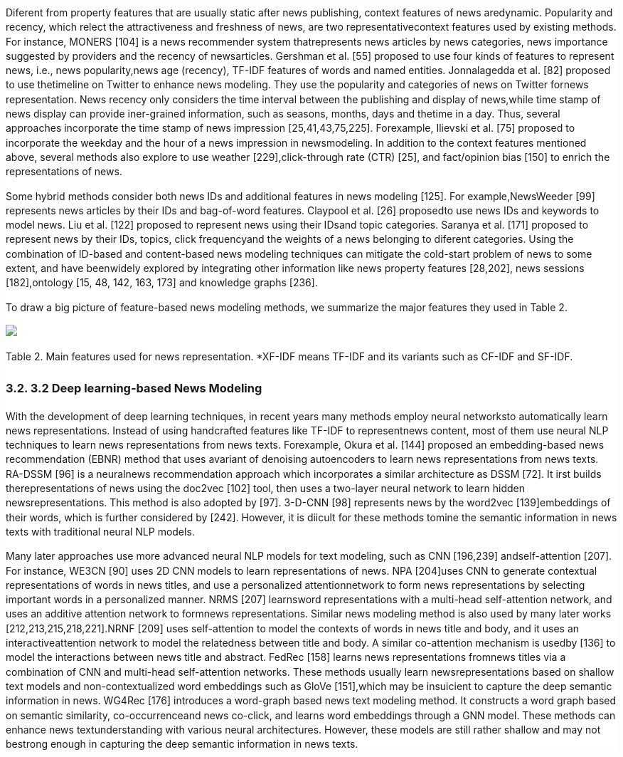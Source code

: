 Diferent from property features that are usually static after news publishing, context features of news aredynamic. Popularity and recency, which relect the attractiveness and freshness of news, are two representativecontext features used by existing methods. For instance, MONERS [104] is a news recommender system thatrepresents news articles by news categories, news importance suggested by providers and the recency of newsarticles. Gershman et al. [55] proposed to use four kinds of features to represent news, i.e., news popularity,news age (recency), TF-IDF features of words and named entities. Jonnalagedda et al. [82] proposed to use thetimeline on Twitter to enhance news modeling. They use the popularity and categories of news on Twitter fornews representation. News recency only considers the time interval between the publishing and display of news,while time stamp of news display can provide iner-grained information, such as seasons, months, days and thetime in a day. Thus, several approaches incorporate the time stamp of news impression [25,41,43,75,225]. Forexample, Ilievski et al. [75] proposed to incorporate the weekday and the hour of a news impression in newsmodeling. In addition to the context features mentioned above, several methods also explore to use weather [229],click-through rate (CTR) [25], and fact/opinion bias [150] to enrich the representations of news.

Some hybrid methods consider both news IDs and additional features in news modeling [125]. For example,NewsWeeder [99] represents news articles by their IDs and bag-of-word features. Claypool et al. [26] proposedto use news IDs and keywords to model news. Liu et al. [122] proposed to represent news using their IDsand topic categories. Saranya et al. [171] proposed to represent news by their IDs, topics, click frequencyand the weights of a news belonging to diferent categories. Using the combination of ID-based and content-based news modeling techniques can mitigate the cold-start problem of news to some extent, and have beenwidely explored by integrating other information like news property features [28,202], news sessions [182],ontology [15, 48, 142, 163, 173] and knowledge graphs [236].

To draw a big picture of feature-based news modeling methods, we summarize the major features they used in Table 2.

<img src="https://d3i71xaburhd42.cloudfront.net/a867894db8f9d544a471e86d8844008861f6a2ec/10-Table2-1.png">

Table 2. Main features used for news representation. \*XF-IDF means TF-IDF and its variants such as CF-IDF and SF-IDF.

### 3.2. 3.2 Deep learning-based News Modeling

With the development of deep learning techniques, in recent years many methods employ neural networksto automatically learn news representations. Instead of using handcrafted features like TF-IDF to representnews content, most of them use neural NLP techniques to learn news representations from news texts. Forexample, Okura et al. [144] proposed an embedding-based news recommendation (EBNR) method that uses avariant of denoising autoencoders to learn news representations from news texts. RA-DSSM [96] is a neuralnews recommendation approach which incorporates a similar architecture as DSSM [72]. It irst builds therepresentations of news using the doc2vec [102] tool, then uses a two-layer neural network to learn hidden newsrepresentations. This method is also adopted by [97]. 3-D-CNN [98] represents news by the word2vec [139]embeddings of their words, which is further considered by [242]. However, it is diicult for these methods tomine the semantic information in news texts with traditional neural NLP models.

Many later approaches use more advanced neural NLP models for text modeling, such as CNN [196,239] andself-attention [207]. For instance, WE3CN [90] uses 2D CNN models to learn representations of news. NPA [204]uses CNN to generate contextual representations of words in news titles, and use a personalized attentionnetwork to form news representations by selecting important words in a personalized manner. NRMS [207] learnsword representations with a multi-head self-attention network, and uses an additive attention network to formnews representations. Similar news modeling method is also used by many later works [212,213,215,218,221].NRNF [209] uses self-attention to model the contexts of words in news title and body, and it uses an interactiveattention network to model the relatedness between title and body. A similar co-attention mechanism is usedby [136] to model the interactions between news title and abstract. FedRec [158] learns news representations fromnews titles via a combination of CNN and multi-head self-attention networks. These methods usually learn newsrepresentations based on shallow text models and non-contextualized word embeddings such as GloVe [151],which may be insuicient to capture the deep semantic information in news. WG4Rec [176] introduces a word-graph based news text modeling method. It constructs a word graph based on semantic similarity, co-occurrenceand news co-click, and learns word embeddings through a GNN model. These methods can enhance news textunderstanding with various neural architectures. However, these models are still rather shallow and may not bestrong enough in capturing the deep semantic information in news texts.

